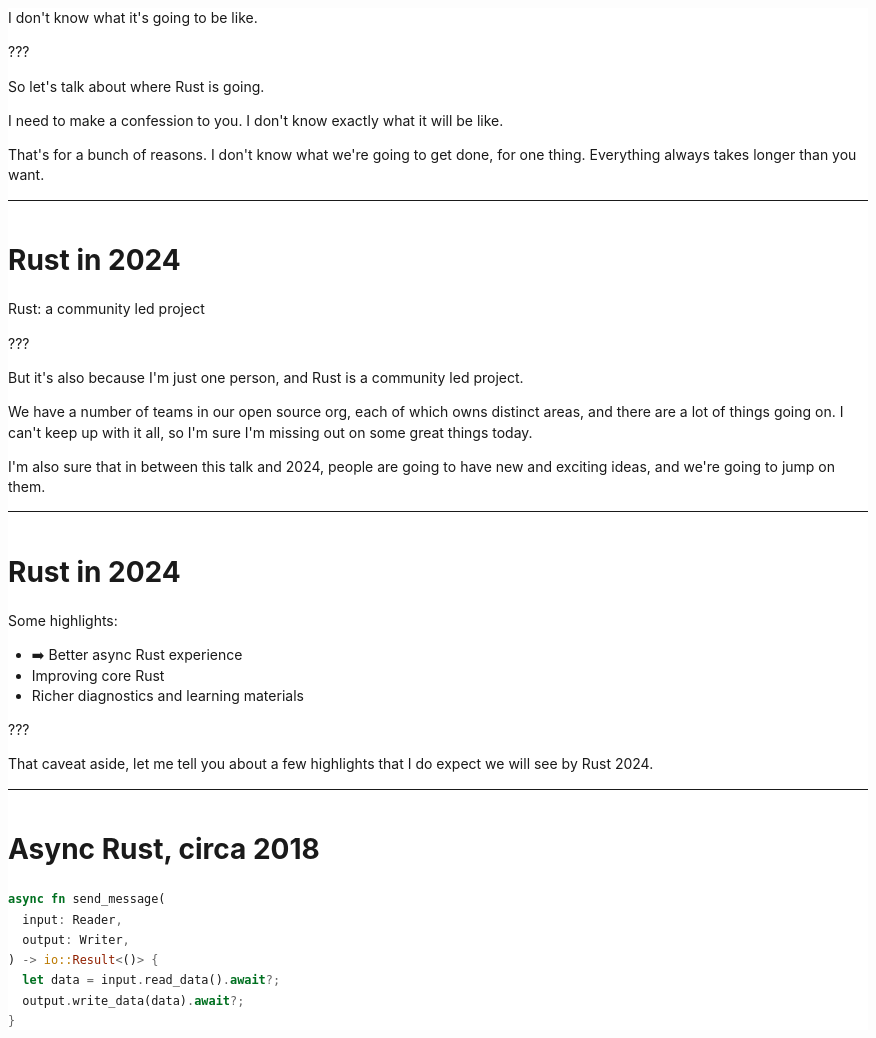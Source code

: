 I don't know what it's going to be like.

???

So let's talk about where Rust is going.

I need to make a confession to you. I don't know exactly what it will be like.

That's for a bunch of reasons. I don't know what we're going to get done, for one thing. Everything always takes longer than you want.

---

# Rust in 2024

Rust: a community led project

???

But it's also because I'm just one person, and Rust is a community led project.

We have a number of teams in our open source org, each of which owns distinct areas, and there are a lot of things going on. I can't keep up with it all, so I'm sure I'm missing out on some great things today.

I'm also sure that in between this talk and 2024, people are going to have new and exciting ideas, and we're going to jump on them.

---

# Rust in 2024

Some highlights:

* ➡️ Better async Rust experience
* Improving core Rust
* Richer diagnostics and learning materials

???

That caveat aside, let me tell you about a few highlights that I do expect we will see by Rust 2024.

---

# Async Rust, circa 2018

```rust
async fn send_message(
  input: Reader,
  output: Writer,
) -> io::Result<()> {
  let data = input.read_data().await?;
  output.write_data(data).await?;
}
```
